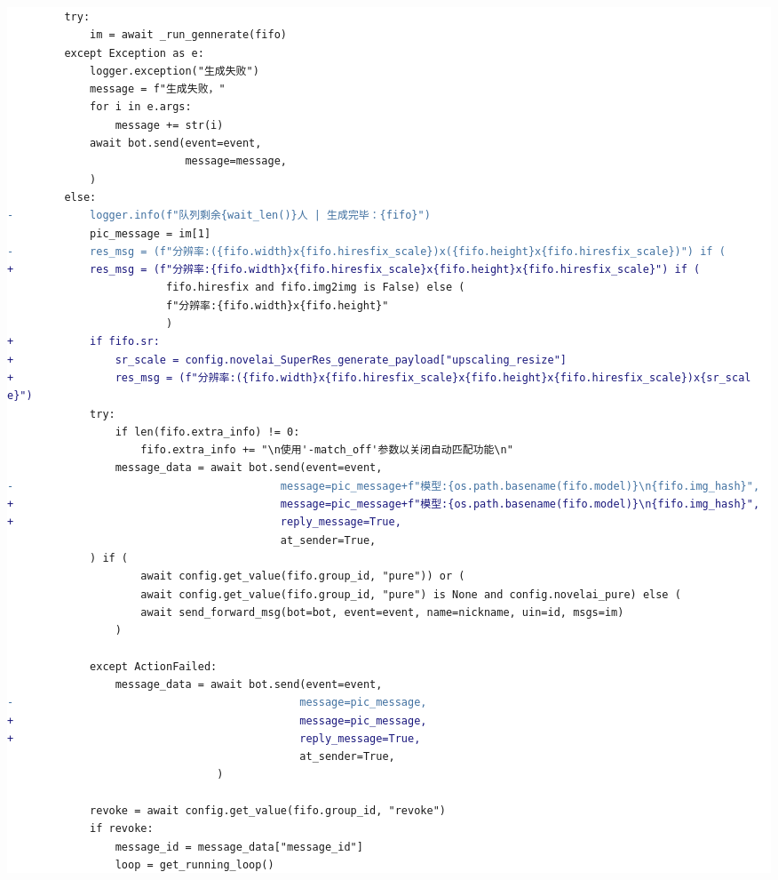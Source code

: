 ```diff
         try:
             im = await _run_gennerate(fifo)
         except Exception as e:
             logger.exception("生成失败")
             message = f"生成失败，"
             for i in e.args:
                 message += str(i)
             await bot.send(event=event, 
                            message=message,
             )
         else:
-            logger.info(f"队列剩余{wait_len()}人 | 生成完毕：{fifo}")
             pic_message = im[1]
-            res_msg = (f"分辨率:({fifo.width}x{fifo.hiresfix_scale})x({fifo.height}x{fifo.hiresfix_scale})") if (
+            res_msg = (f"分辨率:{fifo.width}x{fifo.hiresfix_scale}x{fifo.height}x{fifo.hiresfix_scale}") if (
                         fifo.hiresfix and fifo.img2img is False) else (
                         f"分辨率:{fifo.width}x{fifo.height}"
                         )
+            if fifo.sr:
+                sr_scale = config.novelai_SuperRes_generate_payload["upscaling_resize"]
+                res_msg = (f"分辨率:({fifo.width}x{fifo.hiresfix_scale}x{fifo.height}x{fifo.hiresfix_scale})x{sr_scale}")
             try:
                 if len(fifo.extra_info) != 0:
                     fifo.extra_info += "\n使用'-match_off'参数以关闭自动匹配功能\n"
                 message_data = await bot.send(event=event, 
-                                          message=pic_message+f"模型:{os.path.basename(fifo.model)}\n{fifo.img_hash}", 
+                                          message=pic_message+f"模型:{os.path.basename(fifo.model)}\n{fifo.img_hash}",
+                                          reply_message=True, 
                                           at_sender=True, 
             ) if (
                     await config.get_value(fifo.group_id, "pure")) or (
                     await config.get_value(fifo.group_id, "pure") is None and config.novelai_pure) else (
                     await send_forward_msg(bot=bot, event=event, name=nickname, uin=id, msgs=im)
                 )
 
             except ActionFailed:
                 message_data = await bot.send(event=event, 
-                                             message=pic_message, 
+                                             message=pic_message,
+                                             reply_message=True, 
                                              at_sender=True, 
                                 )
 
             revoke = await config.get_value(fifo.group_id, "revoke")
             if revoke:
                 message_id = message_data["message_id"]
                 loop = get_running_loop()
```
